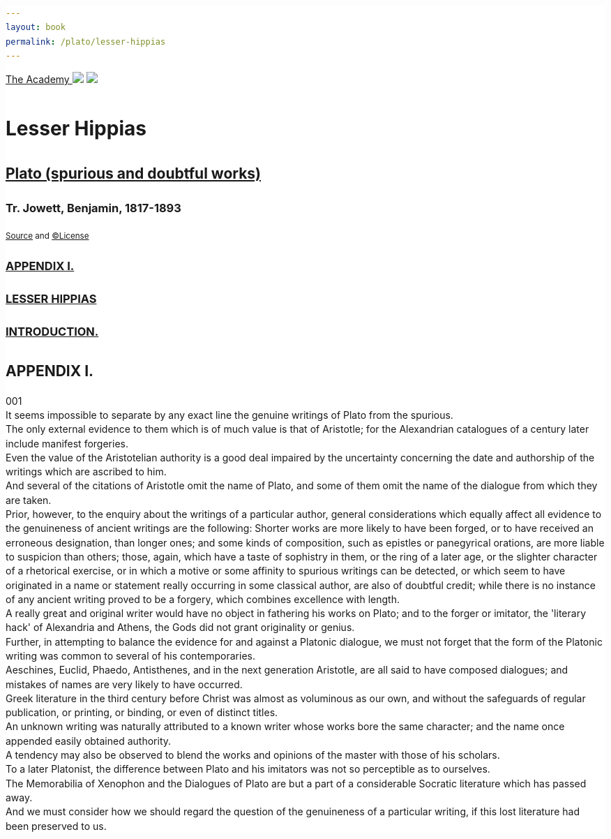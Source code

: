 ```yaml
---
layout: book
permalink: /plato/lesser-hippias
---
```


<div id="book_reader_container" >
<div id="book_reader_nav">
<a href="/">The Academy </a>
<a href="#" onclick="return formatSize()"><img class="nav_img filter-nav" src="{{ site.url }}/images/icons/format_size.svg" /></a>
<a href="#" onclick="return showToc()"><img class="nav_img filter-nav" src="{{ site.url }}/images/icons/toc.svg" /></a>
</div>
<div class="book_reader">
<div class="book_container">

<h1 class="book_title" lang="en">Lesser Hippias</h1>
<h2 class="book_author" lang="en"><a href="https://en.wikipedia.org/wiki/Plato">Plato (spurious and doubtful works)</a></h2>
<h3 class="book_translator" lang="en">Tr. Jowett, Benjamin, 1817-1893</h3>
<p class="book_source_and_license" ><small><a href="https://www.gutenberg.org/files/1673/1673-h/1673-h.htm">Source</a>&nbsp;and&nbsp;<a href="https://www.gutenberg.org/license">©License</a></small></p>

<div class="book_toc">  <h3 class="book_toc_entry" lang="en"><a href="#" onclick='return showDiv(link2H_APPE)' >APPENDIX I.</a></h3>  <h3 class="book_toc_entry" lang="en"><a href="#" onclick='return showDiv(link2H_4_0002)' >LESSER HIPPIAS</a></h3>  <h3 class="book_toc_entry" lang="en"><a href="#" onclick='return showDiv(link2H_INTR)' >INTRODUCTION.</a></h3></div>
<div id="link2H_APPE" class="book_section">
<h2>APPENDIX I.</h2>
<div class="speech"><span class="ref">001</span> <div class="sentence">  It seems impossible to separate by any exact line the genuine writings of Plato from the spurious.</div><div class="sentence"> The only external evidence to them which is of much value is that of Aristotle; for the Alexandrian catalogues of a century later include manifest forgeries.</div><div class="sentence"> Even the value of the Aristotelian authority is a good deal impaired by the uncertainty concerning the date and authorship of the writings which are ascribed to him.</div><div class="sentence"> And several of the citations of Aristotle omit the name of Plato, and some of them omit the name of the dialogue from which they are taken.</div><div class="sentence"> Prior, however, to the enquiry about the writings of a particular author, general considerations which equally affect all evidence to the genuineness of ancient writings are the following: Shorter works are more likely to have been forged, or to have received an erroneous designation, than longer ones; and some kinds of composition, such as epistles or panegyrical orations, are more liable to suspicion than others; those, again, which have a taste of sophistry in them, or the ring of a later age, or the slighter character of a rhetorical exercise, or in which a motive or some affinity to spurious writings can be detected, or which seem to have originated in a name or statement really occurring in some classical author, are also of doubtful credit; while there is no instance of any ancient writing proved to be a forgery, which combines excellence with length.</div><div class="sentence"> A really great and original writer would have no object in fathering his works on Plato; and to the forger or imitator, the 'literary hack' of Alexandria and Athens, the Gods did not grant originality or genius.</div><div class="sentence"> Further, in attempting to balance the evidence for and against a Platonic dialogue, we must not forget that the form of the Platonic writing was common to several of his contemporaries.</div><div class="sentence"> Aeschines, Euclid, Phaedo, Antisthenes, and in the next generation Aristotle, are all said to have composed dialogues; and mistakes of names are very likely to have occurred.</div><div class="sentence"> Greek literature in the third century before Christ was almost as voluminous as our own, and without the safeguards of regular publication, or printing, or binding, or even of distinct titles.</div><div class="sentence"> An unknown writing was naturally attributed to a known writer whose works bore the same character; and the name once appended easily obtained authority.</div><div class="sentence"> A tendency may also be observed to blend the works and opinions of the master with those of his scholars.</div><div class="sentence"> To a later Platonist, the difference between Plato and his imitators was not so perceptible as to ourselves.</div><div class="sentence"> The Memorabilia of Xenophon and the Dialogues of Plato are but a part of a considerable Socratic literature which has passed away.</div><div class="sentence"> And we must consider how we should regard the question of the genuineness of a particular writing, if this lost literature had been preserved to us.</div></div>